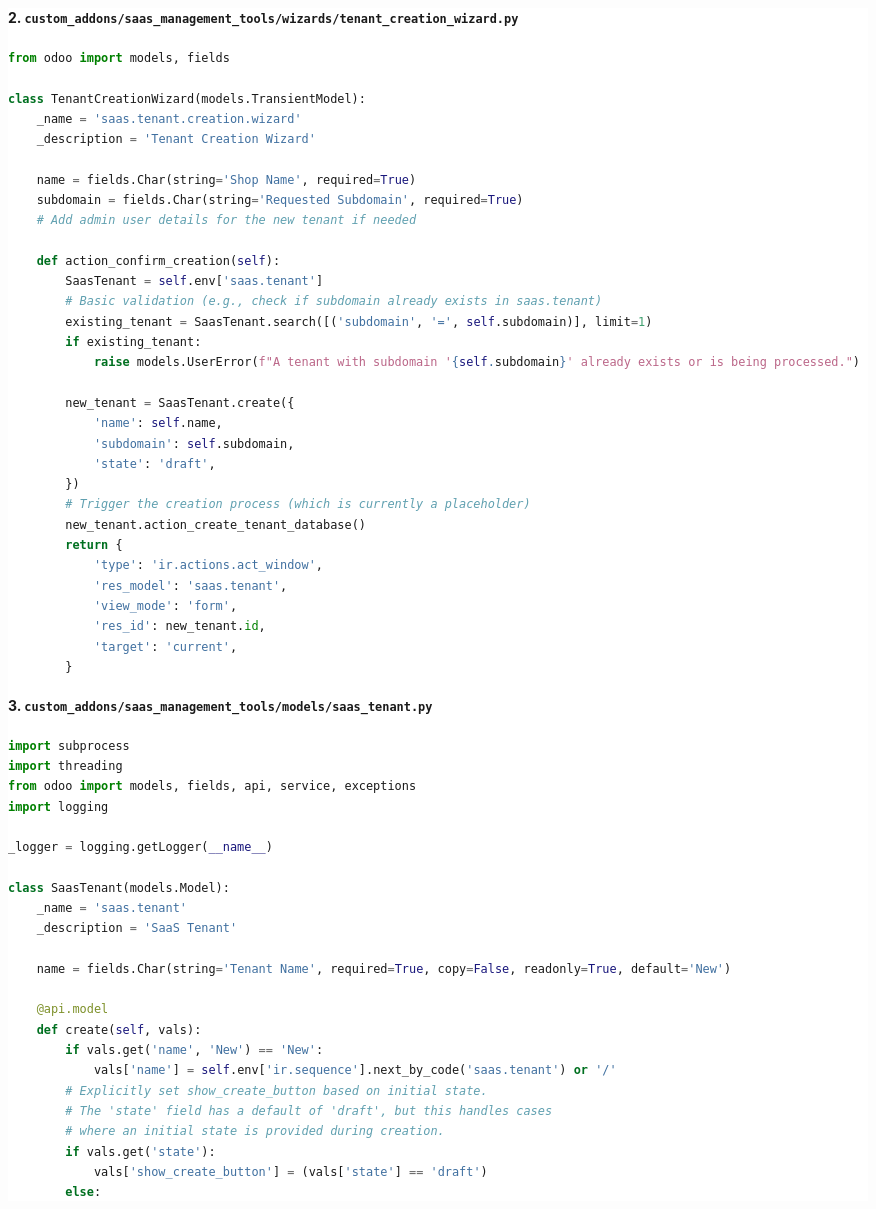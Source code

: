 #### 2. `custom_addons/saas_management_tools/wizards/tenant_creation_wizard.py`
```python
from odoo import models, fields

class TenantCreationWizard(models.TransientModel):
    _name = 'saas.tenant.creation.wizard'
    _description = 'Tenant Creation Wizard'

    name = fields.Char(string='Shop Name', required=True)
    subdomain = fields.Char(string='Requested Subdomain', required=True)
    # Add admin user details for the new tenant if needed

    def action_confirm_creation(self):
        SaasTenant = self.env['saas.tenant']
        # Basic validation (e.g., check if subdomain already exists in saas.tenant)
        existing_tenant = SaasTenant.search([('subdomain', '=', self.subdomain)], limit=1)
        if existing_tenant:
            raise models.UserError(f"A tenant with subdomain '{self.subdomain}' already exists or is being processed.")

        new_tenant = SaasTenant.create({
            'name': self.name,
            'subdomain': self.subdomain,
            'state': 'draft',
        })
        # Trigger the creation process (which is currently a placeholder)
        new_tenant.action_create_tenant_database()
        return {
            'type': 'ir.actions.act_window',
            'res_model': 'saas.tenant',
            'view_mode': 'form',
            'res_id': new_tenant.id,
            'target': 'current',
        }
```

#### 3. `custom_addons/saas_management_tools/models/saas_tenant.py`
```python
import subprocess
import threading
from odoo import models, fields, api, service, exceptions
import logging

_logger = logging.getLogger(__name__)

class SaasTenant(models.Model):
    _name = 'saas.tenant'
    _description = 'SaaS Tenant'

    name = fields.Char(string='Tenant Name', required=True, copy=False, readonly=True, default='New')

    @api.model
    def create(self, vals):
        if vals.get('name', 'New') == 'New':
            vals['name'] = self.env['ir.sequence'].next_by_code('saas.tenant') or '/'
        # Explicitly set show_create_button based on initial state.
        # The 'state' field has a default of 'draft', but this handles cases
        # where an initial state is provided during creation.
        if vals.get('state'):
            vals['show_create_button'] = (vals['state'] == 'draft')
        else:
```